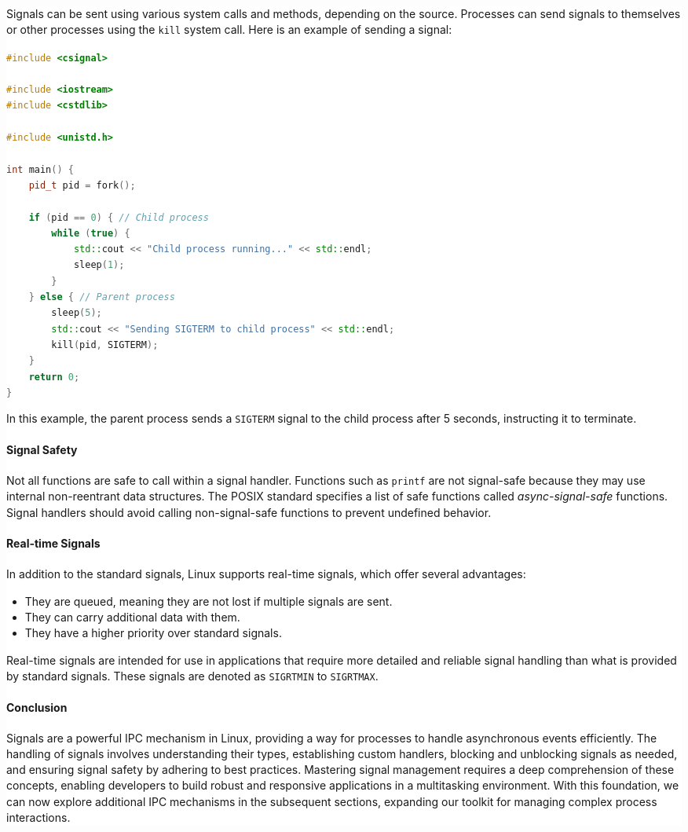 Signals can be sent using various system calls and methods, depending on the source. Processes can send signals to themselves or other processes using the `kill` system call. Here is an example of sending a signal:

```cpp
#include <csignal>

#include <iostream>
#include <cstdlib>

#include <unistd.h>

int main() {
    pid_t pid = fork();

    if (pid == 0) { // Child process
        while (true) {
            std::cout << "Child process running..." << std::endl;
            sleep(1);
        }
    } else { // Parent process
        sleep(5);
        std::cout << "Sending SIGTERM to child process" << std::endl;
        kill(pid, SIGTERM);
    }
    return 0;
}
```

In this example, the parent process sends a `SIGTERM` signal to the child process after 5 seconds, instructing it to terminate.

#### Signal Safety

Not all functions are safe to call within a signal handler. Functions such as `printf` are not signal-safe because they may use internal non-reentrant data structures. The POSIX standard specifies a list of safe functions called _async-signal-safe_ functions. Signal handlers should avoid calling non-signal-safe functions to prevent undefined behavior.

#### Real-time Signals

In addition to the standard signals, Linux supports real-time signals, which offer several advantages:
- They are queued, meaning they are not lost if multiple signals are sent.
- They can carry additional data with them.
- They have a higher priority over standard signals.

Real-time signals are intended for use in applications that require more detailed and reliable signal handling than what is provided by standard signals. These signals are denoted as `SIGRTMIN` to `SIGRTMAX`.

#### Conclusion

Signals are a powerful IPC mechanism in Linux, providing a way for processes to handle asynchronous events efficiently. The handling of signals involves understanding their types, establishing custom handlers, blocking and unblocking signals as needed, and ensuring signal safety by adhering to best practices. Mastering signal management requires a deep comprehension of these concepts, enabling developers to build robust and responsive applications in a multitasking environment. With this foundation, we can now explore additional IPC mechanisms in the subsequent sections, expanding our toolkit for managing complex process interactions.
